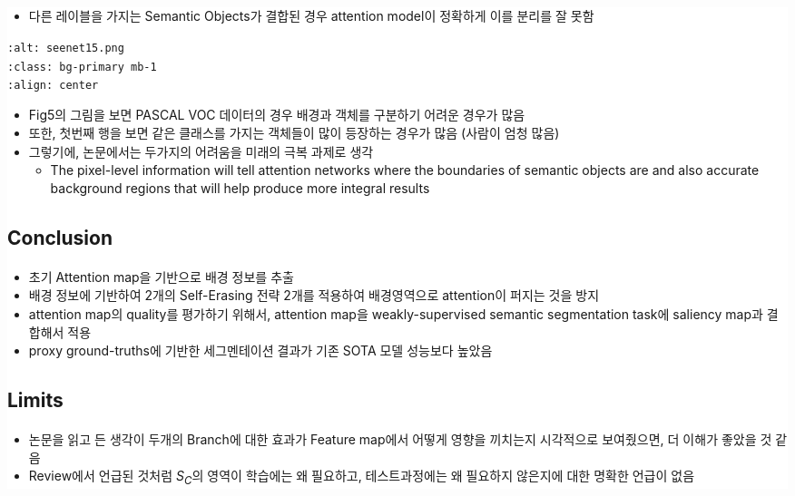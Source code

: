 - 다른 레이블을 가지는 Semantic Objects가 결합된 경우 attention model이 정확하게 이를 분리를 잘 못함

```{image} pic/seenet/seenet15.png
:alt: seenet15.png
:class: bg-primary mb-1
:align: center
```

- Fig5의 그림을 보면 PASCAL VOC 데이터의 경우 배경과 객체를 구분하기 어려운 경우가 많음
- 또한, 첫번째 행을 보면 같은 클래스를 가지는 객체들이 많이 등장하는 경우가 많음 (사람이 엄청 많음)
- 그렇기에, 논문에서는 두가지의 어려움을 미래의 극복 과제로 생각
    - The pixel-level information will tell attention networks where the boundaries of semantic objects are and also accurate background regions that will help produce more integral results

## **Conclusion**

- 초기 Attention map을 기반으로 배경 정보를 추출
- 배경 정보에 기반하여 2개의 Self-Erasing 전략 2개를 적용하여 배경영역으로 attention이 퍼지는 것을 방지
- attention map의 quality를 평가하기 위해서, attention map을 weakly-supervised semantic segmentation task에 saliency map과 결합해서 적용
- proxy ground-truths에 기반한 세그멘테이션 결과가 기존 SOTA 모델 성능보다 높았음

## **Limits**

- 논문을 읽고 든 생각이 두개의 Branch에 대한 효과가 Feature map에서 어떻게 영향을 끼치는지 시각적으로 보여줬으면, 더 이해가 좋았을 것 같음
- Review에서 언급된 것처럼 $S_C$의 영역이 학습에는 왜 필요하고, 테스트과정에는 왜 필요하지 않은지에 대한 명확한 언급이 없음


